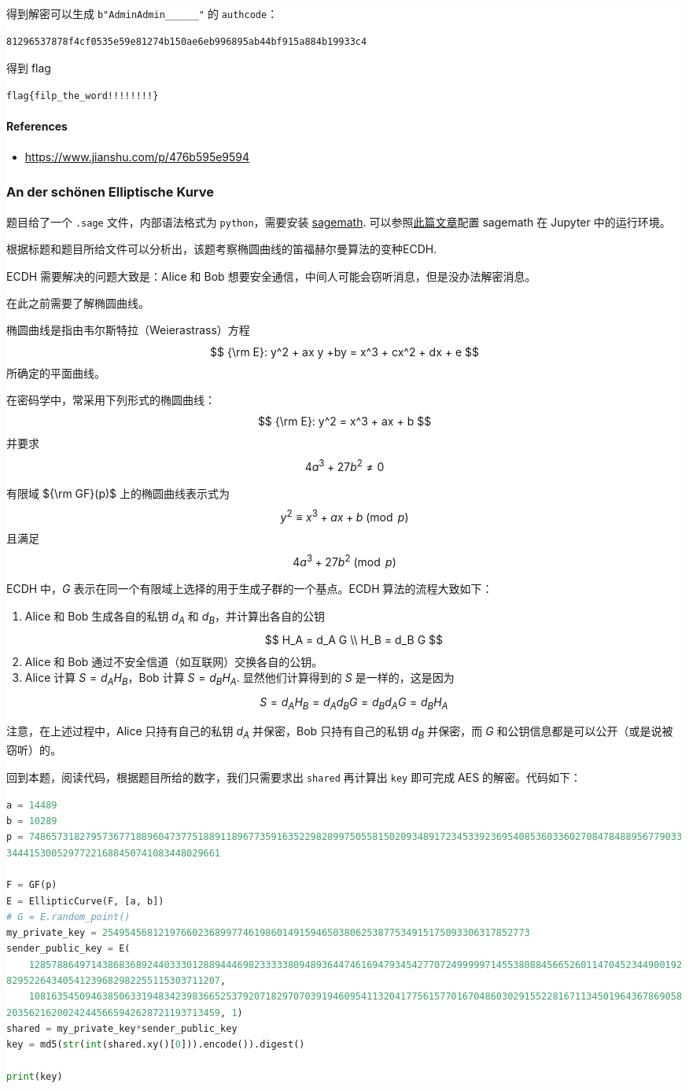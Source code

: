 得到解密可以生成 `b"AdminAdmin______"` 的 `authcode`：

```plain
81296537878f4cf0535e59e81274b150ae6eb996895ab44bf915a884b19933c4
```

得到 flag

```plain
flag{filp_the_word!!!!!!!!}
```

#### References

- <https://www.jianshu.com/p/476b595e9594>

### An der schönen Elliptische Kurve

题目给了一个 `.sage` 文件，内部语法格式为 `python`，需要安装 [sagemath](https://mirrors.aliyun.com/sagemath/win/index.html). 可以参照[此篇文章](https://zhuanlan.zhihu.com/p/297736314)配置 sagemath 在 Jupyter 中的运行环境。

根据标题和题目所给文件可以分析出，该题考察椭圆曲线的笛福赫尔曼算法的变种ECDH.

ECDH 需要解决的问题大致是：Alice 和 Bob 想要安全通信，中间人可能会窃听消息，但是没办法解密消息。

在此之前需要了解椭圆曲线。

椭圆曲线是指由韦尔斯特拉（Weierastrass）方程 $$ {\rm E}: y^2 + ax y +by = x^3 + cx^2 + dx + e $$ 所确定的平面曲线。

在密码学中，常采用下列形式的椭圆曲线：
$$ {\rm E}: y^2 = x^3 + ax + b $$
并要求 $$ 4a^3 + 27b^2 \not = 0 $$

有限域 ${\rm GF}(p)$ 上的椭圆曲线表示式为
$$ y^2 \equiv x^3 + ax + b \pmod{p} $$
且满足 $$ 4a^3 + 27b^2 \pmod{p} $$

ECDH 中，$G$ 表示在同一个有限域上选择的用于生成子群的一个基点。ECDH 算法的流程大致如下：

1. Alice 和 Bob 生成各自的私钥 $d_A$ 和 $d_B$，并计算出各自的公钥
   $$
   H_A = d_A G \\
   H_B = d_B G
   $$
2. Alice 和 Bob 通过不安全信道（如互联网）交换各自的公钥。
3. Alice 计算 $S = d_A H_B$，Bob 计算 $S = d_B H_A$. 显然他们计算得到的 $S$ 是一样的，这是因为
   $$ S = d_A H_B = d_A d_B G = d_B d_A G = d_B H_A $$

注意，在上述过程中，Alice 只持有自己的私钥 $d_A$ 并保密，Bob 只持有自己的私钥 $d_B$ 并保密，而 $G$ 和公钥信息都是可以公开（或是说被窃听）的。

回到本题，阅读代码，根据题目所给的数字，我们只需要求出 `shared` 再计算出 `key` 即可完成 AES 的解密。代码如下：

```python
a = 14489
b = 10289
p = 7486573182795736771889604737751889118967735916352298289975055815020934891723453392369540853603360270847848895677903334441530052977221688450741083448029661

F = GF(p)
E = EllipticCurve(F, [a, b])
# G = E.random_point()
my_private_key = 2549545681219766023689977461986014915946503806253877534915175093306317852773
sender_public_key = E(
    1285788649714386836892440333012889444698233333809489364474616947934542770724999997145538088456652601147045234490019282952264340541239682982255115303711207,
    1081635450946385063319483423983665253792071829707039194609541132041775615770167048603029155228167113450196436786905820356216200242445665942628721193713459, 1)
shared = my_private_key*sender_public_key
key = md5(str(int(shared.xy()[0])).encode()).digest()

print(key)
```
